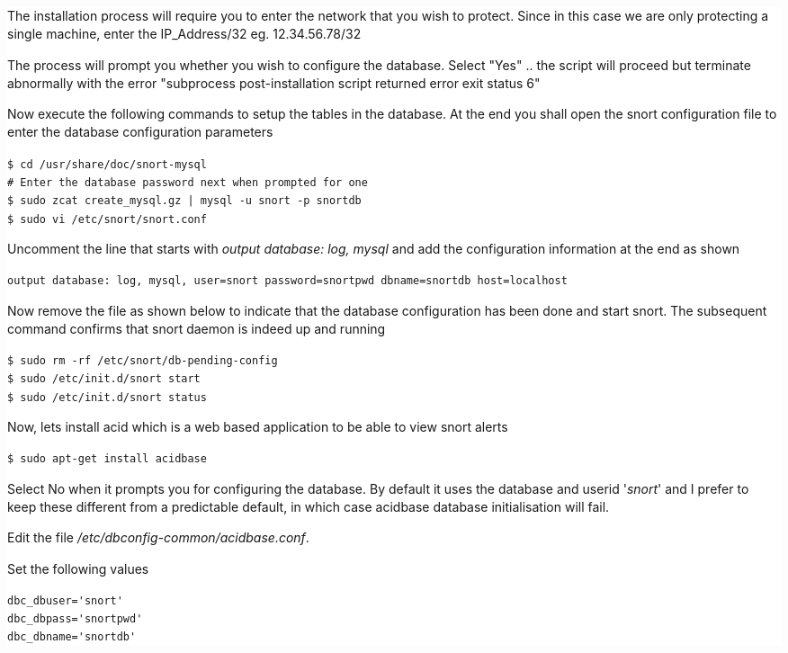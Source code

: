 

The installation process will require you to enter the network that you wish to protect. Since in this case we are only protecting a single machine, enter the IP_Address/32 eg. 12.34.56.78/32

The process will prompt you whether you wish to configure the database. Select "Yes" .. the script will proceed but terminate abnormally with the error "subprocess post-installation script returned error exit status 6"

Now execute the following commands to setup the tables in the database. At the end you shall open the snort configuration file to enter the database configuration parameters



```
$ cd /usr/share/doc/snort-mysql
# Enter the database password next when prompted for one
$ sudo zcat create_mysql.gz | mysql -u snort -p snortdb
$ sudo vi /etc/snort/snort.conf
```



Uncomment the line that starts with _output database: log, mysql_ and add the configuration information at the end as shown



```
output database: log, mysql, user=snort password=snortpwd dbname=snortdb host=localhost
```



Now remove the file as shown below to indicate that the database configuration has been done and start snort. The subsequent command confirms that snort daemon is indeed up and running



```
$ sudo rm -rf /etc/snort/db-pending-config
$ sudo /etc/init.d/snort start
$ sudo /etc/init.d/snort status
```



Now, lets install acid which is a web based application to be able to view snort alerts



```
$ sudo apt-get install acidbase
```



Select No when it prompts you for configuring the database. By default it uses the database and userid '_snort_' and I prefer to keep these different from a predictable default, in which case acidbase database initialisation will fail.

Edit the file _/etc/dbconfig-common/acidbase.conf_.

Set the following values



```
dbc_dbuser='snort'
dbc_dbpass='snortpwd'
dbc_dbname='snortdb'
```
